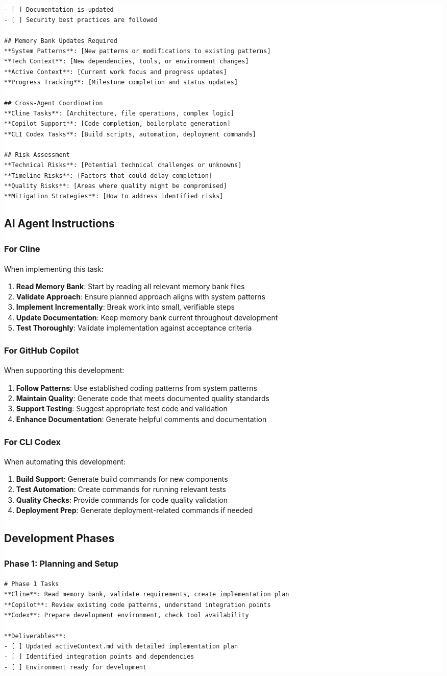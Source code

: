 ```
- [ ] Documentation is updated
- [ ] Security best practices are followed

## Memory Bank Updates Required
**System Patterns**: [New patterns or modifications to existing patterns]
**Tech Context**: [New dependencies, tools, or environment changes]
**Active Context**: [Current work focus and progress updates]
**Progress Tracking**: [Milestone completion and status updates]

## Cross-Agent Coordination
**Cline Tasks**: [Architecture, file operations, complex logic]
**Copilot Support**: [Code completion, boilerplate generation]
**CLI Codex Tasks**: [Build scripts, automation, deployment commands]

## Risk Assessment
**Technical Risks**: [Potential technical challenges or unknowns]
**Timeline Risks**: [Factors that could delay completion]
**Quality Risks**: [Areas where quality might be compromised]
**Mitigation Strategies**: [How to address identified risks]
```

## AI Agent Instructions

### For Cline
When implementing this task:
1. **Read Memory Bank**: Start by reading all relevant memory bank files
2. **Validate Approach**: Ensure planned approach aligns with system patterns
3. **Implement Incrementally**: Break work into small, verifiable steps
4. **Update Documentation**: Keep memory bank current throughout development
5. **Test Thoroughly**: Validate implementation against acceptance criteria

### For GitHub Copilot
When supporting this development:
1. **Follow Patterns**: Use established coding patterns from system patterns
2. **Maintain Quality**: Generate code that meets documented quality standards
3. **Support Testing**: Suggest appropriate test code and validation
4. **Enhance Documentation**: Generate helpful comments and documentation

### For CLI Codex
When automating this development:
1. **Build Support**: Generate build commands for new components
2. **Test Automation**: Create commands for running relevant tests
3. **Quality Checks**: Provide commands for code quality validation
4. **Deployment Prep**: Generate deployment-related commands if needed

## Development Phases

### Phase 1: Planning and Setup
```
# Phase 1 Tasks
**Cline**: Read memory bank, validate requirements, create implementation plan
**Copilot**: Review existing code patterns, understand integration points
**Codex**: Prepare development environment, check tool availability

**Deliverables**:
- [ ] Updated activeContext.md with detailed implementation plan
- [ ] Identified integration points and dependencies
- [ ] Environment ready for development
```
